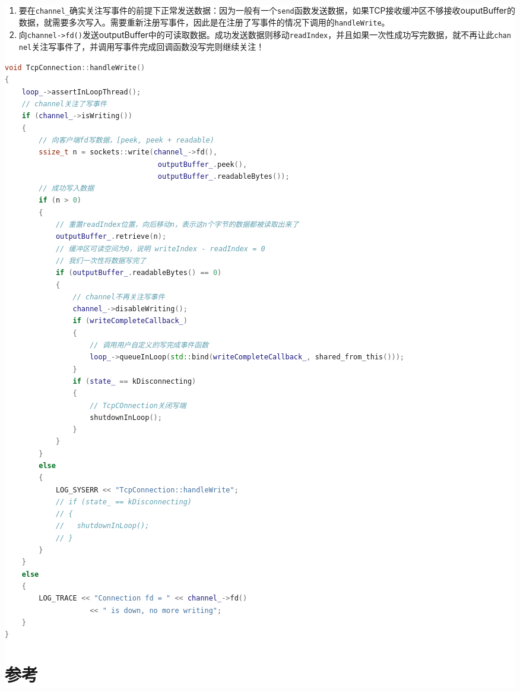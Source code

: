 1. 要在`channel_`确实关注写事件的前提下正常发送数据：因为一般有一个`send`函数发送数据，如果TCP接收缓冲区不够接收ouputBuffer的数据，就需要多次写入。需要重新注册写事件，因此是在注册了写事件的情况下调用的`handleWrite`。
2. 向`channel->fd()`发送outputBuffer中的可读取数据。成功发送数据则移动`readIndex`，并且如果一次性成功写完数据，就不再让此`channel`关注写事件了，并调用写事件完成回调函数没写完则继续关注！
```cpp
void TcpConnection::handleWrite()
{
    loop_->assertInLoopThread();
    // channel关注了写事件
    if (channel_->isWriting())
    {
        // 向客户端fd写数据，[peek, peek + readable)
        ssize_t n = sockets::write(channel_->fd(),
                                    outputBuffer_.peek(),
                                    outputBuffer_.readableBytes());
        // 成功写入数据
        if (n > 0)
        {
            // 重置readIndex位置，向后移动n，表示这n个字节的数据都被读取出来了
            outputBuffer_.retrieve(n);
            // 缓冲区可读空间为0，说明 writeIndex - readIndex = 0
            // 我们一次性将数据写完了
            if (outputBuffer_.readableBytes() == 0)
            {
                // channel不再关注写事件
                channel_->disableWriting();
                if (writeCompleteCallback_)
                {
                    // 调用用户自定义的写完成事件函数
                    loop_->queueInLoop(std::bind(writeCompleteCallback_, shared_from_this()));
                }
                if (state_ == kDisconnecting)
                {
                    // TcpCOnnection关闭写端
                    shutdownInLoop();
                }
            }
        }
        else
        {
            LOG_SYSERR << "TcpConnection::handleWrite";
            // if (state_ == kDisconnecting)
            // {
            //   shutdownInLoop();
            // }
        }
    }
    else
    {
        LOG_TRACE << "Connection fd = " << channel_->fd()
                    << " is down, no more writing";
    }
}
```
# 参考
